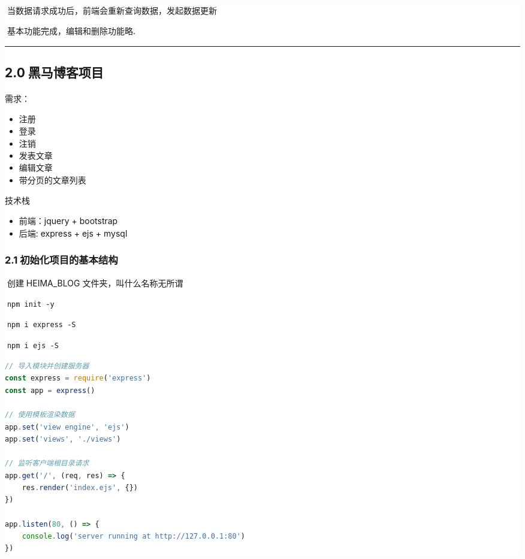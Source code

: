 

​	当数据请求成功后，前端会重新查询数据，发起数据更新

​	基本功能完成，编辑和删除功能略.





---



## 2.0 黑马博客项目

需求：

- 注册
- 登录
- 注销
- 发表文章
- 编辑文章
- 带分页的文章列表

技术栈

- 前端：jquery + bootstrap
- 后端:  express + ejs + mysql

### 2.1 初始化项目的基本结构

​	创建 HEIMA_BLOG 文件夹，叫什么名称无所谓

​	`npm init -y`

​	`npm i express -S`

​	`npm i ejs -S`

```javascript
// 导入模块并创建服务器
const express = require('express')
const app = express()

// 使用模板渲染数据
app.set('view engine', 'ejs')
app.set('views', './views')

// 监听客户端根目录请求
app.get('/', (req, res) => {
    res.render('index.ejs', {})
})

app.listen(80, () => {
    console.log('server running at http://127.0.0.1:80')
})
```
